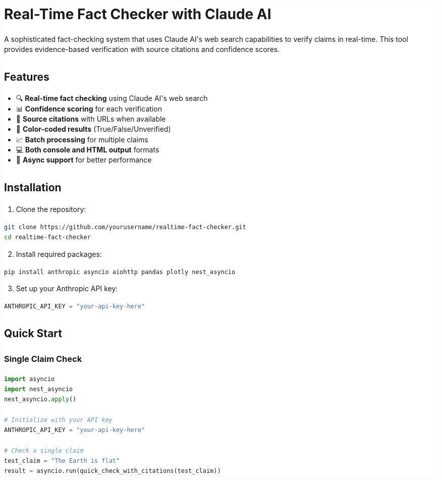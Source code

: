 # Real-Time Fact Checker with Claude AI

A sophisticated fact-checking system that uses Claude AI's web search capabilities to verify claims in real-time. This tool provides evidence-based verification with source citations and confidence scores.


## Features

- 🔍 **Real-time fact checking** using Claude AI's web search
- 📊 **Confidence scoring** for each verification
- 🔗 **Source citations** with URLs when available
- 🎨 **Color-coded results** (True/False/Unverified)
- 📈 **Batch processing** for multiple claims
- 💻 **Both console and HTML output** formats
- 🚀 **Async support** for better performance

## Installation

1. Clone the repository:
```bash
git clone https://github.com/yourusername/realtime-fact-checker.git
cd realtime-fact-checker
```

2. Install required packages:
```bash
pip install anthropic asyncio aiohttp pandas plotly nest_asyncio
```

3. Set up your Anthropic API key:
```python
ANTHROPIC_API_KEY = "your-api-key-here"
```

## Quick Start

### Single Claim Check

```python
import asyncio
import nest_asyncio
nest_asyncio.apply()

# Initialize with your API key
ANTHROPIC_API_KEY = "your-api-key-here"

# Check a single claim
test_claim = "The Earth is flat"
result = asyncio.run(quick_check_with_citations(test_claim))
```
